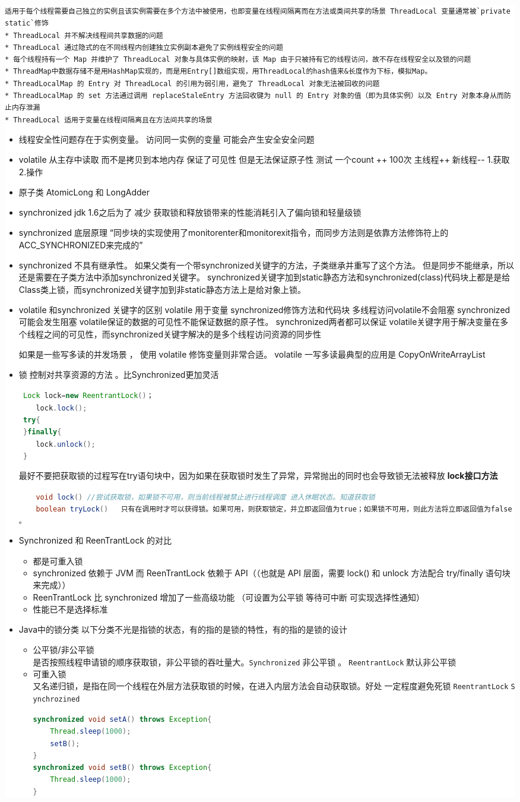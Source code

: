     适用于每个线程需要自己独立的实例且该实例需要在多个方法中被使用，也即变量在线程间隔离而在方法或类间共享的场景 ThreadLocal 变量通常被`private static`修饰
    * ThreadLocal 并不解决线程间共享数据的问题
    * ThreadLocal 通过隐式的在不同线程内创建独立实例副本避免了实例线程安全的问题
    * 每个线程持有一个 Map 并维护了 ThreadLocal 对象与具体实例的映射，该 Map 由于只被持有它的线程访问，故不存在线程安全以及锁的问题
    * ThreadMap中数据存储不是用HashMap实现的，而是用Entry[]数组实现，用ThreadLocal的hash值来&长度作为下标，模拟Map。
    * ThreadLocalMap 的 Entry 对 ThreadLocal 的引用为弱引用，避免了 ThreadLocal 对象无法被回收的问题
    * ThreadLocalMap 的 set 方法通过调用 replaceStaleEntry 方法回收键为 null 的 Entry 对象的值（即为具体实例）以及 Entry 对象本身从而防止内存泄漏
    * ThreadLocal 适用于变量在线程间隔离且在方法间共享的场景

* 线程安全性问题存在于实例变量。 访问同一实例的变量 可能会产生安全安全问题
*  volatile 从主存中读取 而不是拷贝到本地内存   保证了可见性 但是无法保证原子性  测试 一个count ++ 100次 主线程++ 新线程--
    1.获取
    2.操作
*  原子类  AtomicLong 和 LongAdder
* synchronized  jdk 1.6之后为了 减少 获取锁和释放锁带来的性能消耗引入了偏向锁和轻量级锁
* synchronized 底层原理 “同步块的实现使用了monitorenter和monitorexit指令，而同步方法则是依靠方法修饰符上的ACC_SYNCHRONIZED来完成的”
* synchronized 不具有继承性。
    如果父类有一个带synchronized关键字的方法，子类继承并重写了这个方法。
    但是同步不能继承，所以还是需要在子类方法中添加synchronized关键字。
    synchronized关键字加到static静态方法和synchronized(class)代码块上都是是给Class类上锁，而synchronized关键字加到非static静态方法上是给对象上锁。
* volatile 和synchronized 关键字的区别
   volatile 用于变量  synchronized修饰方法和代码块
   多线程访问volatile不会阻塞 synchronized 可能会发生阻塞
   volatile保证的数据的可见性不能保证数据的原子性。 synchronized两者都可以保证
   volatile关键字用于解决变量在多个线程之间的可见性，而synchronized关键字解决的是多个线程访问资源的同步性

   如果是一些写多读的并发场景 ， 使用 volatile 修饰变量则非常合适。 volatile 一写多读最典型的应用是 CopyOnWriteArrayList
* 锁 控制对共享资源的方法 。比Synchronized更加灵活
    ```java
     Lock lock=new ReentrantLock()；
        lock.lock();
     try{
     }finally{
        lock.unlock();
     }
    ```
    最好不要把获取锁的过程写在try语句块中，因为如果在获取锁时发生了异常，异常抛出的同时也会导致锁无法被释放
    **lock接口方法**
    ```java
        void lock() //尝试获取锁，如果锁不可用，则当前线程被禁止进行线程调度 进入休眠状态。知道获取锁
        boolean tryLock()	只有在调用时才可以获得锁。如果可用，则获取锁定，并立即返回值为true；如果锁不可用，则此方法将立即返回值为false 。
    ```
* Synchronized 和 ReenTrantLock 的对比
    * 都是可重入锁
    * synchronized 依赖于 JVM 而 ReenTrantLock 依赖于 API（（也就是 API 层面，需要 lock() 和 unlock 方法配合 try/finally 语句块来完成））
    * ReenTrantLock 比 synchronized 增加了一些高级功能 （可设置为公平锁  等待可中断 可实现选择性通知）
    * 性能已不是选择标准
* Java中的锁分类 以下分类不光是指锁的状态，有的指的是锁的特性，有的指的是锁的设计
    * 公平锁/非公平锁      
        是否按照线程申请锁的顺序获取锁，非公平锁的吞吐量大。`Synchronized` 非公平锁 。 `ReentrantLock` 默认非公平锁
    * 可重入锁    
        又名递归锁，是指在同一个线程在外层方法获取锁的时候，在进入内层方法会自动获取锁。好处 一定程度避免死锁   `ReentrantLock` `Synchrozined`
        ```java
        synchronized void setA() throws Exception{
            Thread.sleep(1000);
            setB();
        }    
        synchronized void setB() throws Exception{
            Thread.sleep(1000);
        }
        ```